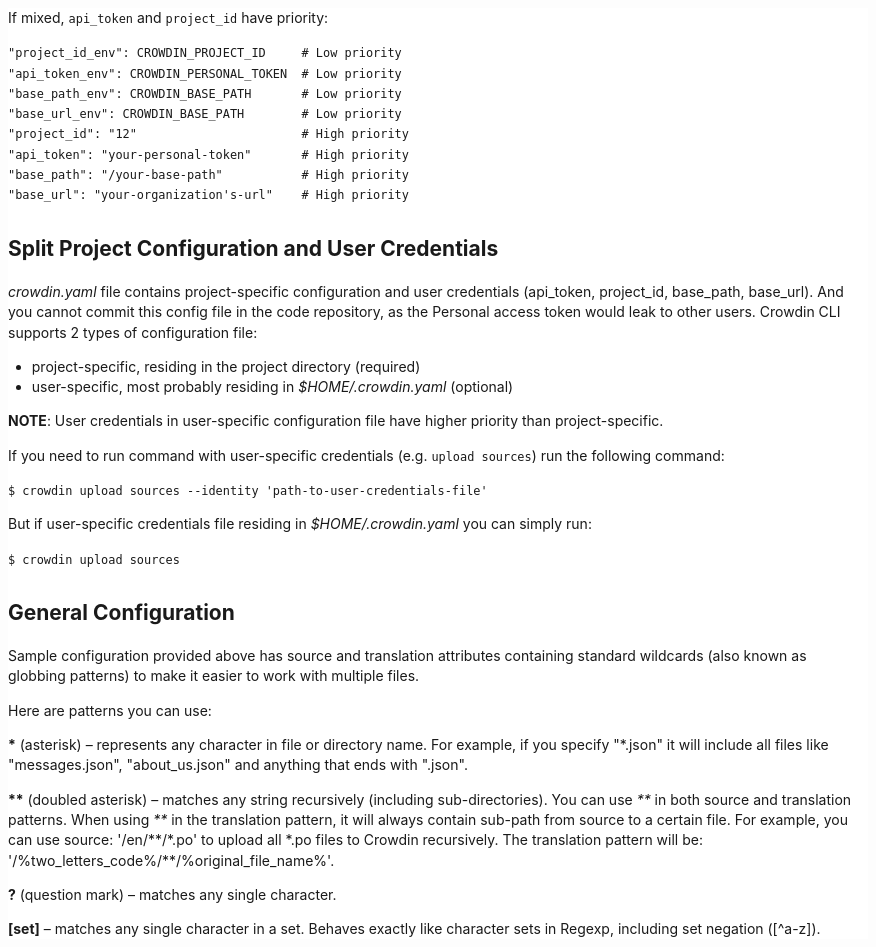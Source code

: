 If mixed, `api_token` and `project_id` have priority:

```
"project_id_env": CROWDIN_PROJECT_ID     # Low priority
"api_token_env": CROWDIN_PERSONAL_TOKEN  # Low priority
"base_path_env": CROWDIN_BASE_PATH       # Low priority
"base_url_env": CROWDIN_BASE_PATH        # Low priority
"project_id": "12"                       # High priority
"api_token": "your-personal-token"       # High priority
"base_path": "/your-base-path"           # High priority
"base_url": "your-organization's-url"    # High priority
```

## Split Project Configuration and User Credentials

_crowdin.yaml_ file contains project-specific configuration and user credentials (api_token, project_id, base_path, base_url). And you cannot commit this config file in the code repository, as the Personal access token would leak to other users. Crowdin CLI supports 2 types of configuration file:
+ project-specific, residing in the project directory (required)
+ user-specific, most probably residing in _$HOME/.crowdin.yaml_ (optional)

**NOTE**: User credentials in user-specific configuration file have higher priority than project-specific.

If you need to run command with user-specific credentials (e.g. `upload sources`) run the following command:
```
$ crowdin upload sources --identity 'path-to-user-credentials-file'
```

But if user-specific credentials file residing in _$HOME/.crowdin.yaml_ you can simply run:
```
$ crowdin upload sources
```

## General Configuration

Sample configuration provided above has source and translation attributes containing standard wildcards (also known as globbing patterns) to make it easier to work with multiple files.

Here are patterns you can use:

__\*__ (asterisk) – represents any character in file or directory name.
For example, if you specify "*.json" it will include all files like "messages.json", "about_us.json" and anything that ends with ".json".

__**__ (doubled asterisk) – matches any string recursively (including sub-directories). You can use _\*\*_ in both source and translation patterns.
When using _\*\*_ in the translation pattern, it will always contain sub-path from source to a certain file.
For example, you can use source: '/en/\*\*/*.po' to upload all *.po files to Crowdin recursively.
The translation pattern will be: '/%two_letters_code%/\*\*/%original_file_name%'.

**?** (question mark) – matches any single character.

**[set]** – matches any single character in a set. Behaves exactly like character sets in Regexp, including set negation ([^a-z]).
